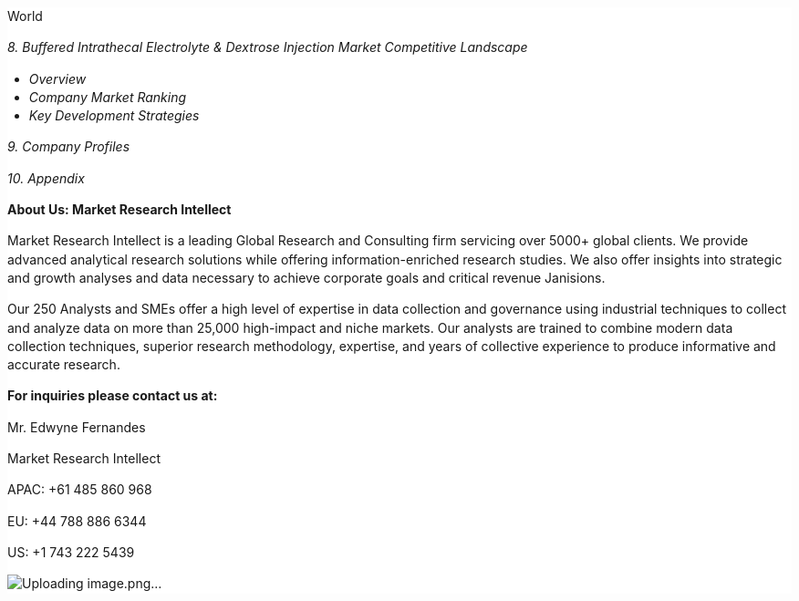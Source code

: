 World</span></em></li></ul><p><em><span class="font-[700]">8. Buffered Intrathecal Electrolyte & Dextrose Injection Market Competitive Landscape</span></em></p><ul><li><em><span class="">Overview</span></em></li><li><em><span class="">Company Market Ranking</span></em></li><li><em><span class="">Key Development Strategies</span></em></li></ul><p><em><span class="font-[700]">9. Company Profiles</span></em></p><p><em><span class="font-[700]">10. Appendix</span></em></p><p><strong><span class="font-[700]">About Us: Market Research Intellect</span></strong></p><p><span class="">Market Research Intellect is a leading Global Research and Consulting firm servicing over 5000+ global clients. We provide advanced analytical research solutions while offering information-enriched research studies.&nbsp;</span>We also offer insights into strategic and growth analyses and data necessary to achieve corporate goals and critical revenue Janisions.</p><p><span class="">Our 250 Analysts and SMEs offer a high level of expertise in data collection and governance using industrial techniques to collect and analyze data on more than 25,000 high-impact and niche markets. Our analysts are trained to combine modern data collection techniques, superior research methodology, expertise, and years of collective experience to produce informative and accurate research.</span></p><p><strong>For inquiries please contact us at:</strong></p><p>Mr. Edwyne Fernandes</p><p>Market Research Intellect</p><p>APAC: +61 485 860 968</p><p>EU: +44 788 886 6344</p><p>US: +1 743 222 5439</p>
![Uploading image.png…]()
